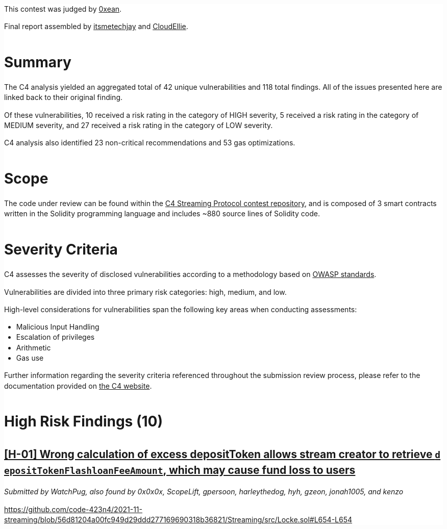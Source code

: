 This contest was judged by [0xean](https://github.com/0xean).

Final report assembled by [itsmetechjay](https://twitter.com/itsmetechjay) and [CloudEllie](https://twitter.com/CloudEllie1).

# Summary

The C4 analysis yielded an aggregated total of 42 unique vulnerabilities and 118 total findings. All of the issues presented here are linked back to their original finding.

Of these vulnerabilities, 10 received a risk rating in the category of HIGH severity, 5 received a risk rating in the category of MEDIUM severity, and 27 received a risk rating in the category of LOW severity.

C4 analysis also identified 23 non-critical recommendations and 53 gas optimizations.

# Scope

The code under review can be found within the [C4 Streaming Protocol contest repository](https://github.com/code-423n4/2021-11-streaming), and is composed of 3 smart contracts written in the Solidity programming language and includes ~880 source lines of Solidity code.

# Severity Criteria

C4 assesses the severity of disclosed vulnerabilities according to a methodology based on [OWASP standards](https://owasp.org/www-community/OWASP_Risk_Rating_Methodology).

Vulnerabilities are divided into three primary risk categories: high, medium, and low.

High-level considerations for vulnerabilities span the following key areas when conducting assessments:

- Malicious Input Handling
- Escalation of privileges
- Arithmetic
- Gas use

Further information regarding the severity criteria referenced throughout the submission review process, please refer to the documentation provided on [the C4 website](https://code423n4.com).

# High Risk Findings (10)
## [[H-01] Wrong calculation of excess depositToken allows stream creator to retrieve `depositTokenFlashloanFeeAmount`, which may cause fund loss to users](https://github.com/code-423n4/2021-11-streaming-findings/issues/241)
_Submitted by WatchPug, also found by 0x0x0x, ScopeLift, gpersoon, harleythedog, hyh, gzeon, jonah1005, and kenzo_

<https://github.com/code-423n4/2021-11-streaming/blob/56d81204a00fc949d29ddd277169690318b36821/Streaming/src/Locke.sol#L654-L654>
